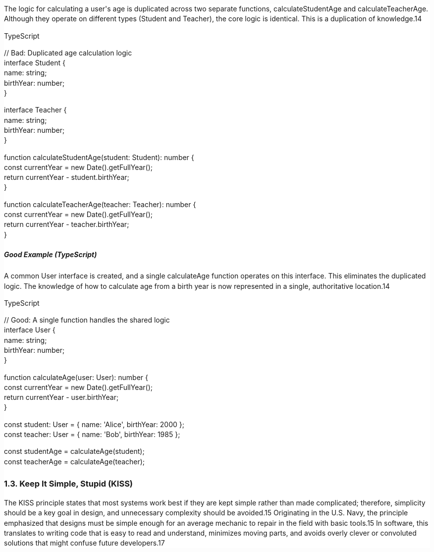 The logic for calculating a user's age is duplicated across two separate functions, calculateStudentAge and calculateTeacherAge. Although they operate on different types (Student and Teacher), the core logic is identical. This is a duplication of knowledge.14

TypeScript

// Bad: Duplicated age calculation logic  
interface Student {  
    name: string;  
    birthYear: number;  
}

interface Teacher {  
    name: string;  
    birthYear: number;  
}

function calculateStudentAge(student: Student): number {  
    const currentYear \= new Date().getFullYear();  
    return currentYear \- student.birthYear;  
}

function calculateTeacherAge(teacher: Teacher): number {  
    const currentYear \= new Date().getFullYear();  
    return currentYear \- teacher.birthYear;  
}

##### **Good Example (TypeScript)**

A common User interface is created, and a single calculateAge function operates on this interface. This eliminates the duplicated logic. The knowledge of how to calculate age from a birth year is now represented in a single, authoritative location.14

TypeScript

// Good: A single function handles the shared logic  
interface User {  
    name: string;  
    birthYear: number;  
}

function calculateAge(user: User): number {  
    const currentYear \= new Date().getFullYear();  
    return currentYear \- user.birthYear;  
}

const student: User \= { name: 'Alice', birthYear: 2000 };  
const teacher: User \= { name: 'Bob', birthYear: 1985 };

const studentAge \= calculateAge(student);  
const teacherAge \= calculateAge(teacher);

### **1.3. Keep It Simple, Stupid (KISS)**

The KISS principle states that most systems work best if they are kept simple rather than made complicated; therefore, simplicity should be a key goal in design, and unnecessary complexity should be avoided.15 Originating in the U.S. Navy, the principle emphasized that designs must be simple enough for an average mechanic to repair in the field with basic tools.15 In software, this translates to writing code that is easy to read and understand, minimizes moving parts, and avoids overly clever or convoluted solutions that might confuse future developers.17
